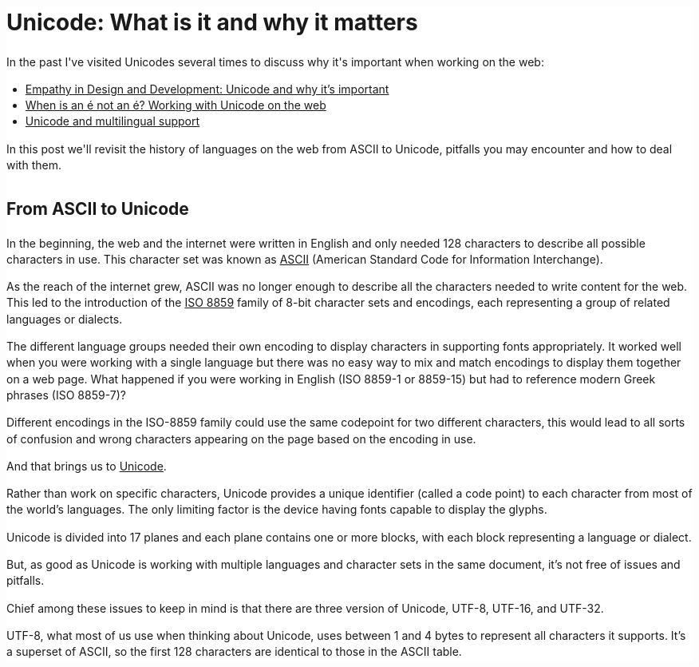 # Unicode: What is it and why it matters

In the past I've visited Unicodes several times to discuss why it's important when working on the web:

* [Empathy in Design and Development: Unicode and why it’s important](https://publishing-project.rivendellweb.net/empathy-in-design-and-development-unicode-and-why-its-important/)
* [When is an é not an é? Working with Unicode on the web](https://publishing-project.rivendellweb.net/when-is-an-e-not-an-e-working-with-unicode-on-the-web/)
* [Unicode and multilingual support](https://publishing-project.rivendellweb.net/unicode-and-multilingual-support/)

In this post we'll revisit the history of languages on the web from ASCII to Unicode, pitfalls you may encounter and how to deal with them.

## From ASCII to Unicode

In the beginning, the web and the internet were written in English and only needed 128 characters to describe all possible characters in use. This character set was known as [ASCII](https://www.cs.cmu.edu/~pattis/15-1XX/common/handouts/ascii.html) (American Standard Code for Information Interchange).

As the reach of the internet grew, ASCII was no longer enough to describe all the characters needed to write content for the web. This led to the introduction of the [ISO 8859](https://en.wikipedia.org/wiki/ISO/IEC_8859) family of 8-bit character sets and encodings, each representing a group of related languages or dialects.

The different language groups needed their own encoding to display characters in supporting fonts appropriately. It worked well when you were working with a single language but there was no easy way to mix and match encodings to display them together on a web page. What happened if you were working in English (ISO 8859-1 or 8859-15) but had to reference modern Greek phrases (ISO 8859-7)?

Different encodings in the ISO-8859 family could use the same codepoint for two different characters, this would lead to all sorts of confusion and wrong characters appearing on the page based on the encoding in use.

And that brings us to [Unicode](https://unicode.org/).

Rather than work on specific characters, Unicode provides a unique identifier (called a code point) to each character from most of the world’s languages. The only limiting factor is the device having fonts capable to display the glyphs.

Unicode is divided into 17 planes and each plane contains one or more blocks, with each block representing a language or dialect.

But, as good as Unicode is working with multiple languages and character sets in the same document, it’s not free of issues and pitfalls.

Chief among these issues to keep in mind is that there are three version of Unicode, UTF-8, UTF-16, and UTF-32.

UTF-8, what most of us use when thinking about Unicode, uses between 1 and 4 bytes to represent all characters it supports. It’s a superset of ASCII, so the first 128 characters are identical to those in the ASCII table.
